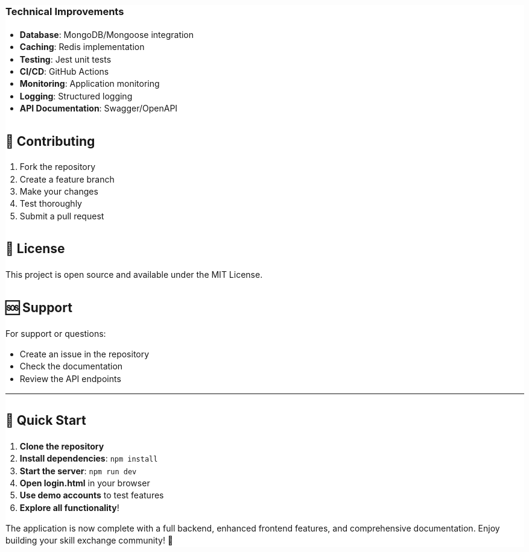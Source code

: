 ### Technical Improvements
- **Database**: MongoDB/Mongoose integration
- **Caching**: Redis implementation
- **Testing**: Jest unit tests
- **CI/CD**: GitHub Actions
- **Monitoring**: Application monitoring
- **Logging**: Structured logging
- **API Documentation**: Swagger/OpenAPI

## 🤝 Contributing

1. Fork the repository
2. Create a feature branch
3. Make your changes
4. Test thoroughly
5. Submit a pull request

## 📄 License

This project is open source and available under the MIT License.

## 🆘 Support

For support or questions:
- Create an issue in the repository
- Check the documentation
- Review the API endpoints

---

## 🎉 Quick Start

1. **Clone the repository**
2. **Install dependencies**: `npm install`
3. **Start the server**: `npm run dev`
4. **Open login.html** in your browser
5. **Use demo accounts** to test features
6. **Explore all functionality**!

The application is now complete with a full backend, enhanced frontend features, and comprehensive documentation. Enjoy building your skill exchange community! 🚀 